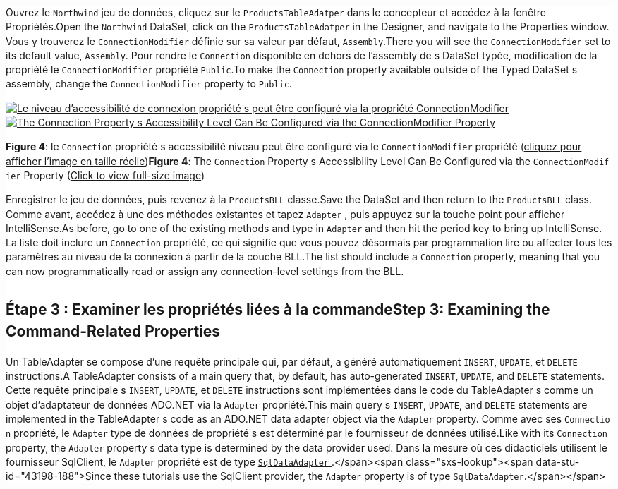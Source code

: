 <span data-ttu-id="43198-176">Ouvrez le `Northwind` jeu de données, cliquez sur le `ProductsTableAdatper` dans le concepteur et accédez à la fenêtre Propriétés.</span><span class="sxs-lookup"><span data-stu-id="43198-176">Open the `Northwind` DataSet, click on the `ProductsTableAdatper` in the Designer, and navigate to the Properties window.</span></span> <span data-ttu-id="43198-177">Vous y trouverez le `ConnectionModifier` définie sur sa valeur par défaut, `Assembly`.</span><span class="sxs-lookup"><span data-stu-id="43198-177">There you will see the `ConnectionModifier` set to its default value, `Assembly`.</span></span> <span data-ttu-id="43198-178">Pour rendre le `Connection` disponible en dehors de l’assembly de s DataSet typée, modification de la propriété le `ConnectionModifier` propriété `Public`.</span><span class="sxs-lookup"><span data-stu-id="43198-178">To make the `Connection` property available outside of the Typed DataSet s assembly, change the `ConnectionModifier` property to `Public`.</span></span>


<span data-ttu-id="43198-179">[![Le niveau d’accessibilité de connexion propriété s peut être configuré via la propriété ConnectionModifier](configuring-the-data-access-layer-s-connection-and-command-level-settings-cs/_static/image7.png)](configuring-the-data-access-layer-s-connection-and-command-level-settings-cs/_static/image6.png)</span><span class="sxs-lookup"><span data-stu-id="43198-179">[![The Connection Property s Accessibility Level Can Be Configured via the ConnectionModifier Property](configuring-the-data-access-layer-s-connection-and-command-level-settings-cs/_static/image7.png)](configuring-the-data-access-layer-s-connection-and-command-level-settings-cs/_static/image6.png)</span></span>

<span data-ttu-id="43198-180">**Figure 4**: le `Connection` propriété s accessibilité niveau peut être configuré via le `ConnectionModifier` propriété ([cliquez pour afficher l’image en taille réelle](configuring-the-data-access-layer-s-connection-and-command-level-settings-cs/_static/image8.png))</span><span class="sxs-lookup"><span data-stu-id="43198-180">**Figure 4**: The `Connection` Property s Accessibility Level Can Be Configured via the `ConnectionModifier` Property ([Click to view full-size image](configuring-the-data-access-layer-s-connection-and-command-level-settings-cs/_static/image8.png))</span></span>


<span data-ttu-id="43198-181">Enregistrer le jeu de données, puis revenez à la `ProductsBLL` classe.</span><span class="sxs-lookup"><span data-stu-id="43198-181">Save the DataSet and then return to the `ProductsBLL` class.</span></span> <span data-ttu-id="43198-182">Comme avant, accédez à une des méthodes existantes et tapez `Adapter` , puis appuyez sur la touche point pour afficher IntelliSense.</span><span class="sxs-lookup"><span data-stu-id="43198-182">As before, go to one of the existing methods and type in `Adapter` and then hit the period key to bring up IntelliSense.</span></span> <span data-ttu-id="43198-183">La liste doit inclure un `Connection` propriété, ce qui signifie que vous pouvez désormais par programmation lire ou affecter tous les paramètres au niveau de la connexion à partir de la couche BLL.</span><span class="sxs-lookup"><span data-stu-id="43198-183">The list should include a `Connection` property, meaning that you can now programmatically read or assign any connection-level settings from the BLL.</span></span>

## <a name="step-3-examining-the-command-related-properties"></a><span data-ttu-id="43198-184">Étape 3 : Examiner les propriétés liées à la commande</span><span class="sxs-lookup"><span data-stu-id="43198-184">Step 3: Examining the Command-Related Properties</span></span>

<span data-ttu-id="43198-185">Un TableAdapter se compose d’une requête principale qui, par défaut, a généré automatiquement `INSERT`, `UPDATE`, et `DELETE` instructions.</span><span class="sxs-lookup"><span data-stu-id="43198-185">A TableAdapter consists of a main query that, by default, has auto-generated `INSERT`, `UPDATE`, and `DELETE` statements.</span></span> <span data-ttu-id="43198-186">Cette requête principale s `INSERT`, `UPDATE`, et `DELETE` instructions sont implémentées dans le code du TableAdapter s comme un objet d’adaptateur de données ADO.NET via la `Adapter` propriété.</span><span class="sxs-lookup"><span data-stu-id="43198-186">This main query s `INSERT`, `UPDATE`, and `DELETE` statements are implemented in the TableAdapter s code as an ADO.NET data adapter object via the `Adapter` property.</span></span> <span data-ttu-id="43198-187">Comme avec ses `Connection` propriété, le `Adapter` type de données de propriété s est déterminé par le fournisseur de données utilisé.</span><span class="sxs-lookup"><span data-stu-id="43198-187">Like with its `Connection` property, the `Adapter` property s data type is determined by the data provider used.</span></span> <span data-ttu-id="43198-188">Dans la mesure où ces didacticiels utilisent le fournisseur SqlClient, le `Adapter` propriété est de type [ `SqlDataAdapter` ](https://msdn.microsoft.com/library/system.data.sqlclient.sqldataadapter(VS.80).aspx).</span><span class="sxs-lookup"><span data-stu-id="43198-188">Since these tutorials use the SqlClient provider, the `Adapter` property is of type [`SqlDataAdapter`](https://msdn.microsoft.com/library/system.data.sqlclient.sqldataadapter(VS.80).aspx).</span></span>
